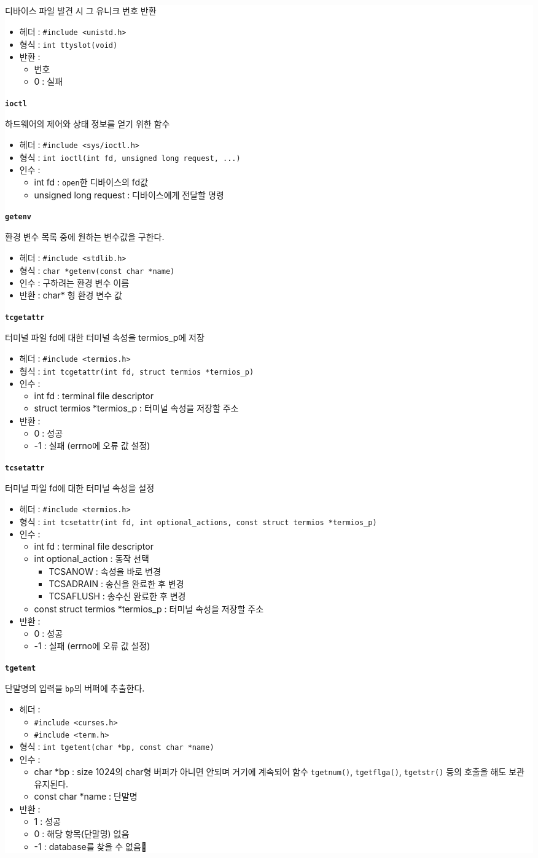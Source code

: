 디바이스 파일 발견 시 그 유니크 번호 반환
* 헤더 : `#include <unistd.h>`
* 형식 : `int ttyslot(void)`
* 반환 :
    * 번호
    * 0 : 실패

**`ioctl`**

하드웨어의 제어와 상태 정보를 얻기 위한 함수
* 헤더 : `#include <sys/ioctl.h>`
* 형식 : `int ioctl(int fd, unsigned long request, ...)`
* 인수 :
    * int fd : `open`한 디바이스의 fd값
    * unsigned long request : 디바이스에게 전달할 명령

**`getenv`**

환경 변수 목록 중에 원하는 변수값을 구한다.
* 헤더 : `#include <stdlib.h>`
* 형식 : `char *getenv(const char *name)`
* 인수 : 구하려는 환경 변수 이름
* 반환 : char* 형 환경 변수 값

**`tcgetattr`**

터미널 파일 fd에 대한 터미널 속성을 termios_p에 저장
* 헤더 : `#include <termios.h>`
* 형식 : `int tcgetattr(int fd, struct termios *termios_p)`
* 인수 :
    * int fd : terminal file descriptor
    * struct termios *termios_p : 터미널 속성을 저장할 주소
* 반환 :
    * 0 : 성공
    * -1 : 실패 (errno에 오류 값 설정)

**`tcsetattr`**

터미널 파일 fd에 대한 터미널 속성을 설정
* 헤더 : `#include <termios.h>`
* 형식 : `int tcsetattr(int fd, int optional_actions, const struct termios *termios_p)`
* 인수 :
    * int fd : terminal file descriptor
    * int optional_action : 동작 선택
        * TCSANOW : 속성을 바로 변경
        * TCSADRAIN : 송신을 완료한 후 변경
        * TCSAFLUSH : 송수신 완료한 후 변경
    * const struct termios *termios_p : 터미널 속성을 저장할 주소
* 반환 :
    * 0 : 성공
    * -1 : 실패 (errno에 오류 값 설정)

**`tgetent`**

단말명의 입력을 `bp`의 버퍼에 추출한다.
* 헤더 :
    * `#include <curses.h>`
    * `#include <term.h>`
* 형식 : `int tgetent(char *bp, const char *name)`
* 인수 :
    * char *bp : size 1024의 char형 버퍼가 아니면 안되며 거기에 계속되어 함수 `tgetnum()`, `tgetflga()`, `tgetstr()` 등의 호출을 해도 보관 유지된다.
    * const char *name : 단말명
* 반환 :
    * 1 : 성공
    * 0 : 해당 항목(단말명) 없음
    * -1 : database를 찾을 수 없음
